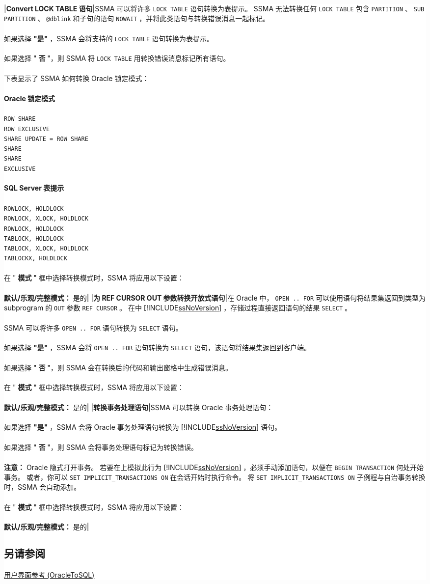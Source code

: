 |**Convert LOCK TABLE 语句**|SSMA 可以将许多 `LOCK TABLE` 语句转换为表提示。 SSMA 无法转换任何 `LOCK TABLE` 包含 `PARTITION` 、 `SUBPARTITION` 、 `@dblink` 和子句的语句 `NOWAIT` ，并将此类语句与转换错误消息一起标记。<br /><br />如果选择 **"是"** ，SSMA 会将支持的 `LOCK TABLE` 语句转换为表提示。<br /><br />如果选择 " **否** "，则 SSMA 将 `LOCK TABLE` 用转换错误消息标记所有语句。<br /><br />下表显示了 SSMA 如何转换 Oracle 锁定模式：<br /><br />**Oracle 锁定模式**<br /><br />`ROW SHARE`<br />`ROW EXCLUSIVE`<br />`SHARE UPDATE = ROW SHARE`<br />`SHARE`<br />`SHARE`<br />`EXCLUSIVE`<br /><br />**SQL Server 表提示**<br /><br />`ROWLOCK, HOLDLOCK`<br />`ROWLOCK, XLOCK, HOLDLOCK`<br />`ROWLOCK, HOLDLOCK`<br />`TABLOCK, HOLDLOCK`<br />`TABLOCK, XLOCK, HOLDLOCK`<br />`TABLOCKX, HOLDLOCK`<br /><br />在 " **模式** " 框中选择转换模式时，SSMA 将应用以下设置：<br /><br />**默认/乐观/完整模式：** 是的|
|**为 REF CURSOR OUT 参数转换开放式语句**|在 Oracle 中， `OPEN .. FOR` 可以使用语句将结果集返回到类型为 subprogram 的 `OUT` 参数 `REF CURSOR` 。 在中 [!INCLUDE[ssNoVersion](../../includes/ssnoversion-md.md)] ，存储过程直接返回语句的结果 `SELECT` 。<br /><br />SSMA 可以将许多 `OPEN .. FOR` 语句转换为 `SELECT` 语句。<br /><br />如果选择 **"是"** ，SSMA 会将 `OPEN .. FOR` 语句转换为 `SELECT` 语句，该语句将结果集返回到客户端。<br /><br />如果选择 " **否** "，则 SSMA 会在转换后的代码和输出窗格中生成错误消息。<br /><br />在 " **模式** " 框中选择转换模式时，SSMA 将应用以下设置：<br /><br />**默认/乐观/完整模式：** 是的|
|**转换事务处理语句**|SSMA 可以转换 Oracle 事务处理语句：<br /><br />如果选择 **"是"** ，SSMA 会将 Oracle 事务处理语句转换为 [!INCLUDE[ssNoVersion](../../includes/ssnoversion-md.md)] 语句。<br /><br />如果选择 " **否** "，则 SSMA 会将事务处理语句标记为转换错误。<br /><br />**注意：** Oracle 隐式打开事务。 若要在上模拟此行为 [!INCLUDE[ssNoVersion](../../includes/ssnoversion-md.md)] ，必须手动添加语句，以便在 `BEGIN TRANSACTION` 何处开始事务。 或者，你可以 `SET IMPLICIT_TRANSACTIONS ON` 在会话开始时执行命令。 将 `SET IMPLICIT_TRANSACTIONS ON` 子例程与自治事务转换时，SSMA 会自动添加。<br /><br />在 " **模式** " 框中选择转换模式时，SSMA 将应用以下设置：<br /><br />**默认/乐观/完整模式：** 是的|

## <a name="see-also"></a>另请参阅

[用户界面参考 (OracleToSQL)](../../ssma/oracle/user-interface-reference-oracletosql.md)
